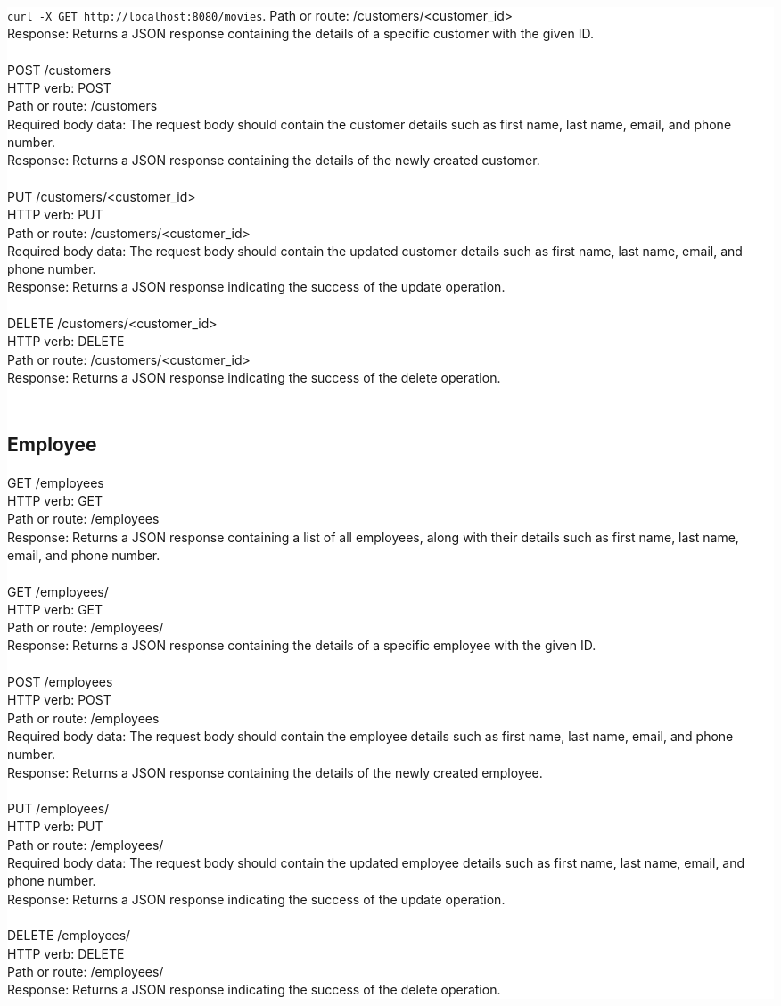 ```curl -X GET http://localhost:8080/movies```.
Path or route: /customers/<customer_id><br>
Response: Returns a JSON response containing the details of a specific customer with the given ID.
<br><br>
POST /customers<br>
HTTP verb: POST<br>
Path or route: /customers<br>
Required body data: The request body should contain the customer details such as first name, last name, email, and phone number.<br>
Response: Returns a JSON response containing the details of the newly created customer.
<br><br>
PUT /customers/<customer_id><br>
HTTP verb: PUT<br>
Path or route: /customers/<customer_id><br>
Required body data: The request body should contain the updated customer details such as first name, last name, email, and phone number.<br>
Response: Returns a JSON response indicating the success of the update operation.
<br><br>
DELETE /customers/<customer_id><br>
HTTP verb: DELETE<br>
Path or route: /customers/<customer_id><br>
Response: Returns a JSON response indicating the success of the delete operation.
<br><br>

<h2>Employee</h2>
GET /employees<br>
HTTP verb: GET<br>
Path or route: /employees<br>
Response: Returns a JSON response containing a list of all employees, along with their details such as first name, last name, email, and phone number.
<br><br>
GET /employees/<employee_id><br>
HTTP verb: GET<br>
Path or route: /employees/<employee_id><br>
Response: Returns a JSON response containing the details of a specific employee with the given ID.
<br><br>
POST /employees<br>
HTTP verb: POST<br>
Path or route: /employees<br>
Required body data: The request body should contain the employee details such as first name, last name, email, and phone number.<br>
Response: Returns a JSON response containing the details of the newly created employee.
<br><br>
PUT /employees/<employee_id><br>
HTTP verb: PUT<br>
Path or route: /employees/<employee_id><br>
Required body data: The request body should contain the updated employee details such as first name, last name, email, and phone number.<br>
Response: Returns a JSON response indicating the success of the update operation.
<br><br>
DELETE /employees/<employee_id><br>
HTTP verb: DELETE<br>
Path or route: /employees/<employee_id><br>
Response: Returns a JSON response indicating the success of the delete operation.